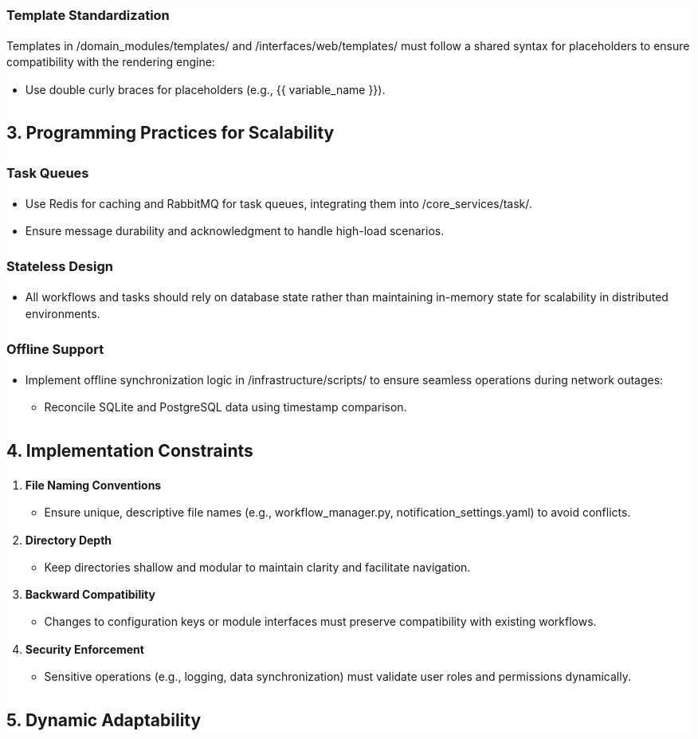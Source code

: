 ### **Template Standardization**

Templates in /domain_modules/templates/ and /interfaces/web/templates/
must follow a shared syntax for placeholders to ensure compatibility
with the rendering engine:

-   Use double curly braces for placeholders (e.g., {{ variable_name
    }}).

## **3. Programming Practices for Scalability**

### **Task Queues**

-   Use Redis for caching and RabbitMQ for task queues, integrating them
    into /core_services/task/.

-   Ensure message durability and acknowledgment to handle high-load
    scenarios.

### **Stateless Design**

-   All workflows and tasks should rely on database state rather than
    maintaining in-memory state for scalability in distributed
    environments.

### **Offline Support**

-   Implement offline synchronization logic in /infrastructure/scripts/
    to ensure seamless operations during network outages:

    -   Reconcile SQLite and PostgreSQL data using timestamp comparison.

## **4. Implementation Constraints**

1.  **File Naming Conventions**

    -   Ensure unique, descriptive file names (e.g.,
        workflow_manager.py, notification_settings.yaml) to avoid
        conflicts.

2.  **Directory Depth**

    -   Keep directories shallow and modular to maintain clarity and
        facilitate navigation.

3.  **Backward Compatibility**

    -   Changes to configuration keys or module interfaces must preserve
        compatibility with existing workflows.

4.  **Security Enforcement**

    -   Sensitive operations (e.g., logging, data synchronization) must
        validate user roles and permissions dynamically.

## **5. Dynamic Adaptability**
